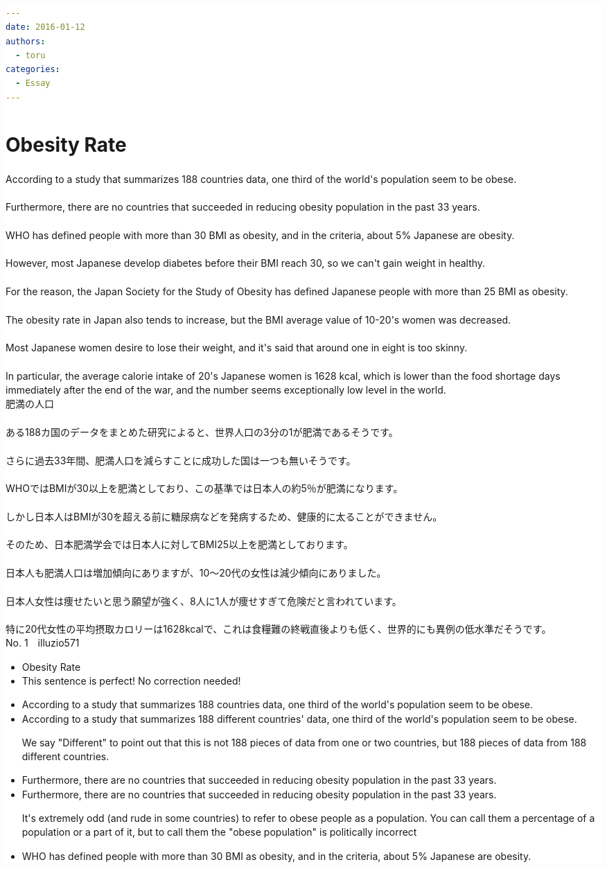 ```yaml
---
date: 2016-01-12
authors:
  - toru
categories:
  - Essay
---
```


<h1 id="subject_show">Obesity Rate</h1>
<div class="date" hidden>Jan 12, 2016 21:55</div>
<div id="post"><div id="body_show_ori">
According to a study that summarizes 188 countries data, one third of the world's population seem to be obese.<br/><br/>Furthermore, there are no countries that succeeded in reducing obesity population in the past 33 years.<br/><br/>WHO has defined people with more than 30 BMI as obesity, and in the criteria, about 5% Japanese are obesity.<br/><br/>However, most Japanese develop diabetes before their BMI reach 30, so we can't gain weight in healthy.<br/><br/>For the reason, the Japan Society for the Study of Obesity has defined Japanese people with more than 25 BMI as obesity.<br/><br/>The obesity rate in Japan also tends to increase, but the BMI average value of 10-20's women was decreased.<br/><br/>Most Japanese women desire to lose their weight, and it's said that around one in eight is too skinny.<br/><br/>In particular, the average calorie intake of 20's Japanese women is 1628 kcal, which is lower than the food shortage days immediately after the end of the war, and the number seems exceptionally low level in the world.
</div></div>



<div id="post_ja"><div id="body_show_mo">
肥満の人口<br/><br/>ある188カ国のデータをまとめた研究によると、世界人口の3分の1が肥満であるそうです。<br/><br/>さらに過去33年間、肥満人口を減らすことに成功した国は一つも無いそうです。<br/><br/>WHOではBMIが30以上を肥満としており、この基準では日本人の約5％が肥満になります。<br/><br/>しかし日本人はBMIが30を超える前に糖尿病などを発病するため、健康的に太ることができません。<br/><br/>そのため、日本肥満学会では日本人に対してBMI25以上を肥満としております。<br/><br/>日本人も肥満人口は増加傾向にありますが、10～20代の女性は減少傾向にありました。<br/><br/>日本人女性は痩せたいと思う願望が強く、8人に1人が痩せすぎて危険だと言われています。<br/><br/>特に20代女性の平均摂取カロリーは1628kcalで、これは食糧難の終戦直後よりも低く、世界的にも異例の低水準だそうです。
</div></div>
<div id="block"><div class="first_name"> No. 1　<span class="just_name">illuzio571</span></div><div id="block2">
<ul class="correction_field">
<li class="incorrect">Obesity Rate</li>
<li class="corrected perfect">This sentence is perfect! No correction needed!</li>
</ul>
<ul class="correction_field">
<li class="incorrect">According to a study that summarizes 188 countries data, one third of the world's population seem to be obese.</li>
<li class="corrected correct">
According to a study that summarizes 188 <span class="f_blue">different countries'</span> data, one third of the world's population seem to be obese.
<p class="correction_comment">We say "Different" to point out that this is not 188 pieces of data from one or two countries, but 188 pieces of data from 188 different countries.</p>
</li>
</ul>
<ul class="correction_field">
<li class="incorrect">Furthermore, there are no countries that succeeded in reducing obesity population in the past 33 years.</li>
<li class="corrected correct">
Furthermore, there are no countries that succeeded in reducing obesity <span class="sline">population</span> in the past 33 years.
<p class="correction_comment">It's extremely odd (and rude in some countries) to refer to obese people as a population. You can call them a percentage of a population or a part of it, but to call them the "obese population" is politically incorrect</p>
</li>
</ul>
<ul class="correction_field">
<li class="incorrect">WHO has defined people with more than 30 BMI as obesity, and in the criteria, about 5% Japanese are obesity.</li>